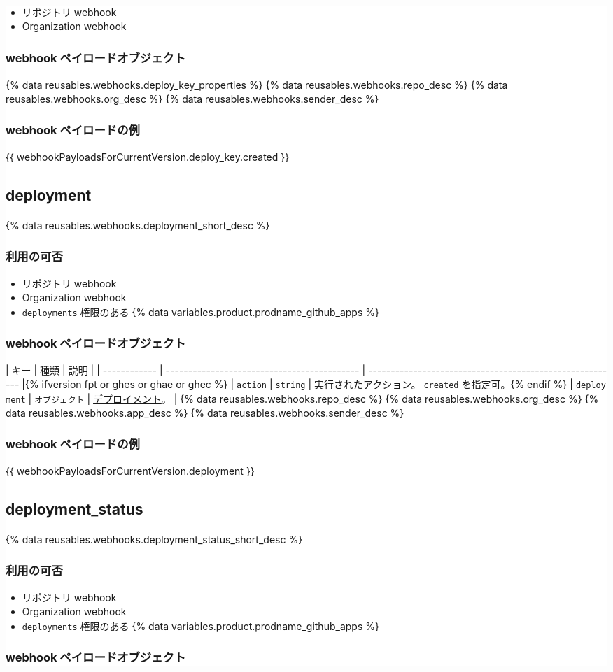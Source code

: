 - リポジトリ webhook
- Organization webhook

### webhook ペイロードオブジェクト

{% data reusables.webhooks.deploy_key_properties %}
{% data reusables.webhooks.repo_desc %}
{% data reusables.webhooks.org_desc %}
{% data reusables.webhooks.sender_desc %}

### webhook ペイロードの例

{{ webhookPayloadsForCurrentVersion.deploy_key.created }}

## deployment

{% data reusables.webhooks.deployment_short_desc %}

### 利用の可否

- リポジトリ webhook
- Organization webhook
- `deployments` 権限のある {% data variables.product.prodname_github_apps %}

### webhook ペイロードオブジェクト

| キー           | 種類                                          | 説明                                                       |
| ------------ | ------------------------------------------- | -------------------------------------------------------- |{% ifversion fpt or ghes or ghae or ghec %}
| `action`     | `string`                                    | 実行されたアクション。 `created` を指定可。{% endif %}
| `deployment` | `オブジェクト`                                    | [デプロイメント](/rest/reference/deployments#list-deployments)。 |
{% data reusables.webhooks.repo_desc %}
{% data reusables.webhooks.org_desc %}
{% data reusables.webhooks.app_desc %}
{% data reusables.webhooks.sender_desc %}

### webhook ペイロードの例

{{ webhookPayloadsForCurrentVersion.deployment }}

## deployment_status

{% data reusables.webhooks.deployment_status_short_desc %}

### 利用の可否

- リポジトリ webhook
- Organization webhook
- `deployments` 権限のある {% data variables.product.prodname_github_apps %}

### webhook ペイロードオブジェクト
